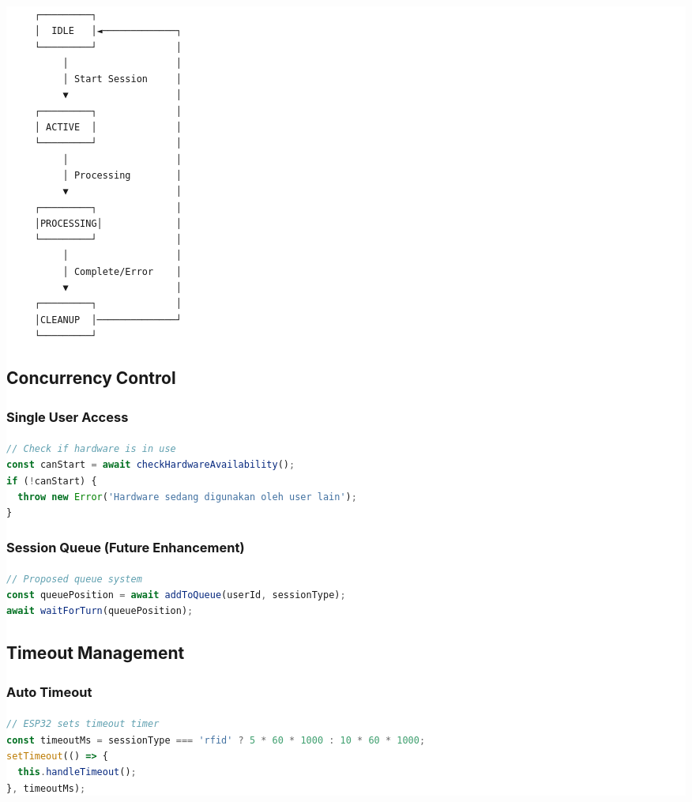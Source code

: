 ```
     ┌─────────┐
     │  IDLE   │◄─────────────┐
     └─────────┘              │
          │                   │
          │ Start Session     │
          ▼                   │
     ┌─────────┐              │
     │ ACTIVE  │              │
     └─────────┘              │
          │                   │
          │ Processing        │
          ▼                   │
     ┌─────────┐              │
     │PROCESSING│             │
     └─────────┘              │
          │                   │
          │ Complete/Error    │
          ▼                   │
     ┌─────────┐              │
     │CLEANUP  │──────────────┘
     └─────────┘
```

## Concurrency Control

### Single User Access
```javascript
// Check if hardware is in use
const canStart = await checkHardwareAvailability();
if (!canStart) {
  throw new Error('Hardware sedang digunakan oleh user lain');
}
```

### Session Queue (Future Enhancement)
```javascript
// Proposed queue system
const queuePosition = await addToQueue(userId, sessionType);
await waitForTurn(queuePosition);
```

## Timeout Management

### Auto Timeout
```javascript
// ESP32 sets timeout timer
const timeoutMs = sessionType === 'rfid' ? 5 * 60 * 1000 : 10 * 60 * 1000;
setTimeout(() => {
  this.handleTimeout();
}, timeoutMs);
```
